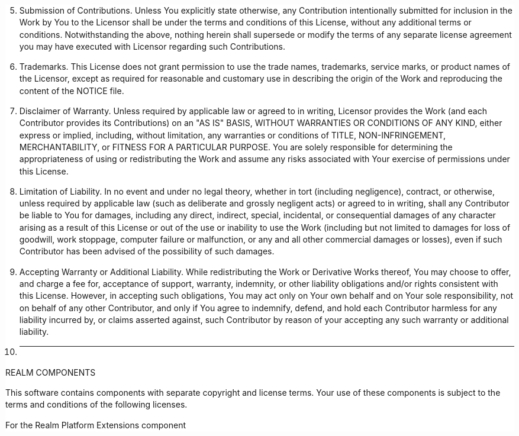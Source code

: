   5. Submission of Contributions. Unless You explicitly state otherwise,
      any Contribution intentionally submitted for inclusion in the Work
      by You to the Licensor shall be under the terms and conditions of
      this License, without any additional terms or conditions.
      Notwithstanding the above, nothing herein shall supersede or modify
      the terms of any separate license agreement you may have executed
      with Licensor regarding such Contributions.

   6. Trademarks. This License does not grant permission to use the trade
      names, trademarks, service marks, or product names of the Licensor,
      except as required for reasonable and customary use in describing the
      origin of the Work and reproducing the content of the NOTICE file.

   7. Disclaimer of Warranty. Unless required by applicable law or
      agreed to in writing, Licensor provides the Work (and each
      Contributor provides its Contributions) on an "AS IS" BASIS,
      WITHOUT WARRANTIES OR CONDITIONS OF ANY KIND, either express or
      implied, including, without limitation, any warranties or conditions
      of TITLE, NON-INFRINGEMENT, MERCHANTABILITY, or FITNESS FOR A
      PARTICULAR PURPOSE. You are solely responsible for determining the
      appropriateness of using or redistributing the Work and assume any
      risks associated with Your exercise of permissions under this License.

   8. Limitation of Liability. In no event and under no legal theory,
      whether in tort (including negligence), contract, or otherwise,
      unless required by applicable law (such as deliberate and grossly
      negligent acts) or agreed to in writing, shall any Contributor be
      liable to You for damages, including any direct, indirect, special,
      incidental, or consequential damages of any character arising as a
      result of this License or out of the use or inability to use the
      Work (including but not limited to damages for loss of goodwill,
      work stoppage, computer failure or malfunction, or any and all
      other commercial damages or losses), even if such Contributor
      has been advised of the possibility of such damages.

   9. Accepting Warranty or Additional Liability. While redistributing
      the Work or Derivative Works thereof, You may choose to offer,
      and charge a fee for, acceptance of support, warranty, indemnity,
      or other liability obligations and/or rights consistent with this
      License. However, in accepting such obligations, You may act only
      on Your own behalf and on Your sole responsibility, not on behalf
      of any other Contributor, and only if You agree to indemnify,
      defend, and hold each Contributor harmless for any liability
      incurred by, or claims asserted against, such Contributor by reason
      of your accepting any such warranty or additional liability.

2. -------------------------------------------------------------------------------

REALM COMPONENTS

This software contains components with separate copyright and license terms.
Your use of these components is subject to the terms and conditions of the
following licenses.

For the Realm Platform Extensions component

